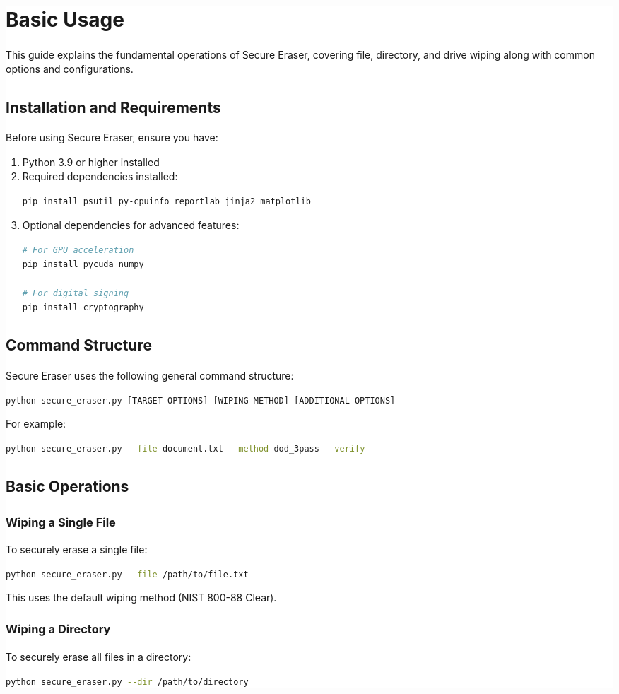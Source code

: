 # Basic Usage

This guide explains the fundamental operations of Secure Eraser, covering file, directory, and drive wiping along with common options and configurations.

## Installation and Requirements

Before using Secure Eraser, ensure you have:

1. Python 3.9 or higher installed
2. Required dependencies installed:
   ```bash
   pip install psutil py-cpuinfo reportlab jinja2 matplotlib
   ```
3. Optional dependencies for advanced features:
   ```bash
   # For GPU acceleration
   pip install pycuda numpy
   
   # For digital signing
   pip install cryptography
   ```

## Command Structure

Secure Eraser uses the following general command structure:

```bash
python secure_eraser.py [TARGET OPTIONS] [WIPING METHOD] [ADDITIONAL OPTIONS]
```

For example:
```bash
python secure_eraser.py --file document.txt --method dod_3pass --verify
```

## Basic Operations

### Wiping a Single File

To securely erase a single file:

```bash
python secure_eraser.py --file /path/to/file.txt
```

This uses the default wiping method (NIST 800-88 Clear).

### Wiping a Directory

To securely erase all files in a directory:

```bash
python secure_eraser.py --dir /path/to/directory
```
